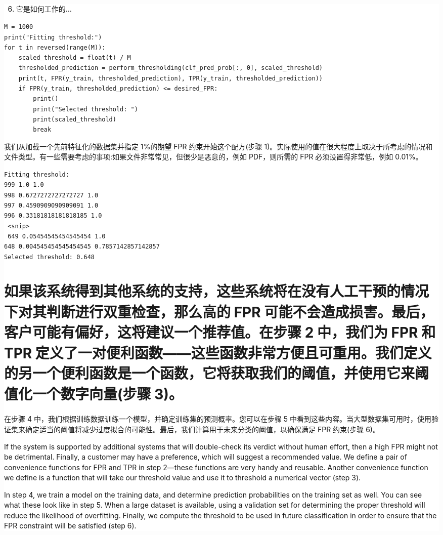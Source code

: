 6.  它是如何工作的…

```
M = 1000
print("Fitting threshold:")
for t in reversed(range(M)):
    scaled_threshold = float(t) / M
    thresholded_prediction = perform_thresholding(clf_pred_prob[:, 0], scaled_threshold)
    print(t, FPR(y_train, thresholded_prediction), TPR(y_train, thresholded_prediction))
    if FPR(y_train, thresholded_prediction) <= desired_FPR:
        print()
        print("Selected threshold: ")
        print(scaled_threshold)
        break
```

我们从加载一个先前特征化的数据集并指定 1%的期望 FPR 约束开始这个配方(步骤 1)。实际使用的值在很大程度上取决于所考虑的情况和文件类型。有一些需要考虑的事项:如果文件非常常见，但很少是恶意的，例如 PDF，则所需的 FPR 必须设置得非常低，例如 0.01%。

```
Fitting threshold:
999 1.0 1.0
998 0.6727272727272727 1.0
997 0.4590909090909091 1.0
996 0.33181818181818185 1.0
 <snip>
 649 0.05454545454545454 1.0
648 0.004545454545454545 0.7857142857142857
Selected threshold: 0.648
```

<title>How it works…</title> 

# 如果该系统得到其他系统的支持，这些系统将在没有人工干预的情况下对其判断进行双重检查，那么高的 FPR 可能不会造成损害。最后，客户可能有偏好，这将建议一个推荐值。在步骤 2 中，我们为 FPR 和 TPR 定义了一对便利函数——这些函数非常方便且可重用。我们定义的另一个便利函数是一个函数，它将获取我们的阈值，并使用它来阈值化一个数字向量(步骤 3)。

在步骤 4 中，我们根据训练数据训练一个模型，并确定训练集的预测概率。您可以在步骤 5 中看到这些内容。当大型数据集可用时，使用验证集来确定适当的阈值将减少过度拟合的可能性。最后，我们计算用于未来分类的阈值，以确保满足 FPR 约束(步骤 6)。

If the system is supported by additional systems that will double-check its verdict without human effort, then a high FPR might not be detrimental. Finally, a customer may have a preference, which will suggest a recommended value. We define a pair of convenience functions for FPR and TPR in step 2—these functions are very handy and reusable. Another convenience function we define is a function that will take our threshold value and use it to threshold a numerical vector (step 3).

In step 4, we train a model on the training data, and determine prediction probabilities on the training set as well. You can see what these look like in step 5\. When a large dataset is available, using a validation set for determining the proper threshold will reduce the likelihood of overfitting. Finally, we compute the threshold to be used in future classification in order to ensure that the FPR constraint will be satisfied (step 6).